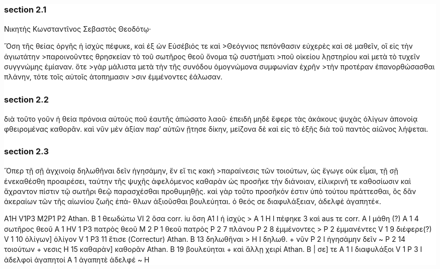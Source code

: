 ### section 2.1

<p>Νικητὴς Κωνσταντῖνος Σεβαστὸς Θεοδότῳ·</p>
<p>Ὅση τῆς θείας ὁργῆς ἡ ἰσχὺς πέφυκε, καὶ ἐξ ὡν Εὐσέβιός τε καὶ
&gt;Θεόγνιος πεπόνθασιν εὐχερὲς καὶ σὲ μαθεῖν, οἳ εἰς τὴν ἁγιωτάτην
&gt;παροινοῦντες θρησκείαν τὸ τοῦ σωτῆρος θεοῦ ὄνομα τῷ συστήματι
<lb n="5"/> &gt;ποῦ οἰκείου λῃστηρίου καὶ μετὰ τὸ τυχεῖν συγγνώμης ἐμίαναν. ὅτε
&gt;γὰρ μάλιστα μετὰ τὴν τῆς συνόδου ὁμογνώμονα συμφωνίαν ἐχρῆν
&gt;τὴν προτέραν ἐπανορθώσασθαι πλάνην, τότε τοῖς αὐτοῖς ἀτοπημασιν
&gt;σιν ἐμμένοντες ἑάλωσαν.</p>

### section 2.2

<p>διὰ τοῦτο γοῦν ἡ θεία πρόνοια αὐτοὺς ποῦ ἑαυτῆς ἀπώσατο λαοῦ· ἐπειδὴ μηδὲ ἔφερε τὰς ἀκάκους ψυχὰς
<lb n="10"/> ὀλίγων ἀπονοίᾳ φθειρομένας καθορᾶν. καὶ νῦν μὲν ἀξίαν παρ’ αὐτῶν
ᾔτησε δίκην, μείζονα δὲ καὶ εἰς τὸ ἐξῆς διὰ τοῦ παντὸς αἰῶνος
λήψεται.</p>

### section 2.3

<p>Ὅπερ τῇ σῇ ἀγχινοίᾳ δηλωθῆναι δεῖν ἡγησάμην, ἕν εἴ τις κακὴ &gt;παραίνεσις τῶν τοιούτων, ὡς ἔγωγε οὐκ εἶμαι, τῇ σῇ ένεκαθέσθη
<lb n="15"/> προαιρέσει, ταύτην τῆς ψυχῆς ἀφελόμενος καθαρὰν ὡς προσῆκε τὴν
διάνοιαν, εἰλικρινῆ τε καθοσίωσιν καὶ ἄχραντον πίστιν τῷ σωτῆρι
θεῷ παρασχέσθαι προθυμηθῇς. καὶ γὰρ τοῦτο προσῆκόν ἐστιν ὑπὸ
τούτου πράττεσθαι, ὃς δἂν ἀκεραίων τῶν τῆς αἰωνίου ζωῆς ἐπά-
θλων ἀξιοῦσθαι βουλεύηται. ὁ θεός σε διαφυλάξειαν, ἀδελφὲ ἀγαπητέ«.</p>
<note type="footnote">Α1Η V1P3 Μ2Ρ1 Ρ2 Athan. B</note>
<note type="footnote">1 θεωδώτω VI 2 ὅσα corr. iu ὅση A1 Ι ἡ ἰσχὺς &gt; A 1 H Ι πέφηκε
3 καὶ aus τε corr. A Ι μάθη (?) A 1 4 σωτῆρος θεοῦ A 1 HV 1 P3 πατρὸς θεοῦ
Μ 2 Ρ 1 θεοῦ πατρὸς Ρ 2 7 πλάνου Ρ 2 8 ἐμμένοντες &gt; Ρ 2 ἐμμανέντες V 1 9
διέφερε(?) V 1 10 ὀλίγων] ὀλίγον V 1 P3 11 ἔτισε (Correctur) Athan. B 13 δηλωθῆναι
&gt; H Ι δηλωθ. + νῦν Ρ 2 Ι ἠγησάμην δεῖν ~ Ρ 2 14 τοιούτων +
νεσις H 15 καθαρὰν] καθορᾶν Athan. B 19 βουλεύηται + καὶ ἄλλῃ χειρί Athan. B |
σε] τε A 1 Ι διαφυλάξοι V 1 P 3 Ι ἀδελφοὶ ἀγαπητοί A 1 ἀγαπητὲ ἀδελφέ ~ H</note>
